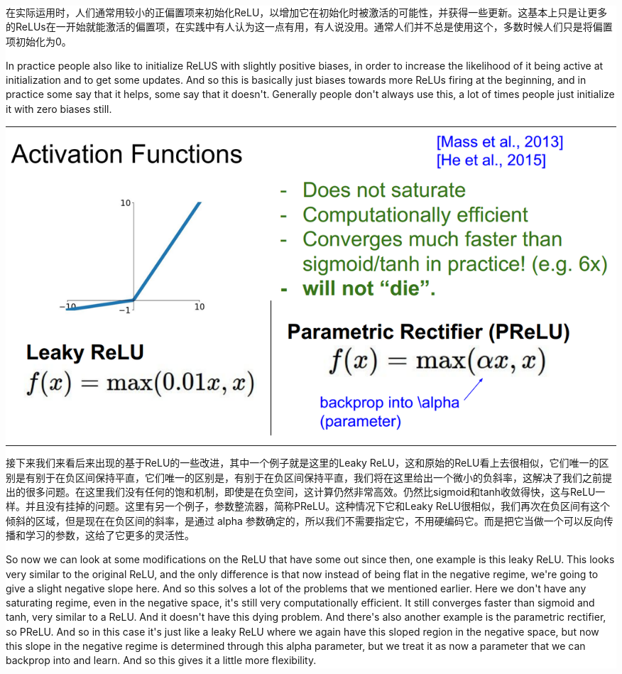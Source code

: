 在实际运用时，人们通常用较小的正偏置项来初始化ReLU，以增加它在初始化时被激活的可能性，并获得一些更新。这基本上只是让更多的ReLUs在一开始就能激活的偏置项，在实践中有人认为这一点有用，有人说没用。通常人们并不总是使用这个，多数时候人们只是将偏置项初始化为0。

In practice people also like to initialize ReLUS with slightly positive biases, in order to increase the likelihood of it being active at initialization and to get some updates. And so this is basically just biases towards more ReLUs firing at the beginning, and in practice some say that it helps, some say that it doesn't. Generally people don't always use this, a lot of times people just initialize it with zero biases still.

<table>
    <tr>
        <td ><center><img src="./images/6.1_21_Leaky-ReLU.png"></center></td>
    </tr>
</table>

接下来我们来看后来出现的基于ReLU的一些改进，其中一个例子就是这里的Leaky ReLU，这和原始的ReLU看上去很相似，它们唯一的区别是有别于在负区间保持平直，它们唯一的区别是，有别于在负区间保持平直，我们将在这里给出一个微小的负斜率，这解决了我们之前提出的很多问题。在这里我们没有任何的饱和机制，即使是在负空间，这计算仍然非常高效。仍然比sigmoid和tanh收敛得快，这与ReLU一样。并且没有挂掉的问题。这里有另一个例子，参数整流器，简称PReLU。这种情况下它和Leaky ReLU很相似，我们再次在负区间有这个倾斜的区域，但是现在在负区间的斜率，是通过 alpha 参数确定的，所以我们不需要指定它，不用硬编码它。而是把它当做一个可以反向传播和学习的参数，这给了它更多的灵活性。

So now we can look at some modifications on the ReLU that have some out since then, one example is this leaky ReLU. This looks very similar to the original ReLU, and the only difference is that now instead of being flat in the negative regime, we're going to give a slight negative slope here. And so this solves a lot of the problems that we mentioned earlier. Here we don't have any saturating regime, even in the negative space, it's still very computationally efficient. It still converges faster than sigmoid and tanh, very similar to a ReLU. And it doesn't have this dying problem. And there's also another example is the parametric rectifier, so PReLU. And so in this case it's just like a leaky ReLU where we again have this sloped region in the negative space, but now this slope in the negative regime is determined through this alpha parameter, but we treat it as now a parameter that we can backprop into and learn. And so this gives it a little more flexibility.
